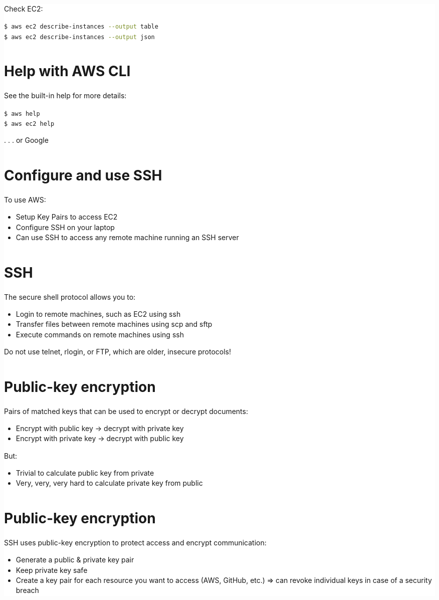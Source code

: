 Check EC2:
```bash
$ aws ec2 describe-instances --output table
$ aws ec2 describe-instances --output json
```

# Help with AWS CLI
See the built-in help for more details:
```bash
$ aws help
$ aws ec2 help
```
. . . or Google


# Configure and use SSH
To use AWS:

 * Setup Key Pairs to access EC2
 * Configure SSH on your laptop
 * Can use SSH to access any remote machine running an SSH server


# SSH
The secure shell protocol allows you to:

 * Login to remote machines, such as EC2 using ssh
 * Transfer files between remote machines using scp and sftp
 * Execute commands on remote machines using ssh

Do not use telnet, rlogin, or FTP, which are older, insecure protocols!


# Public-key encryption

Pairs of matched keys that can be used to encrypt or decrypt documents:

 * Encrypt with public key $\rightarrow$ decrypt with private key
 * Encrypt with private key $\rightarrow$ decrypt with public key

But:

 * Trivial to calculate public key from private
 * Very, very, very hard to calculate private key from public


# Public-key encryption

SSH uses public-key encryption to protect access and encrypt communication:

 * Generate a public & private key pair
 * Keep private key safe
 * Create a key pair for each resource you want to access (AWS, GitHub, etc.) $\Rightarrow$ can revoke individual keys in case of a security breach
